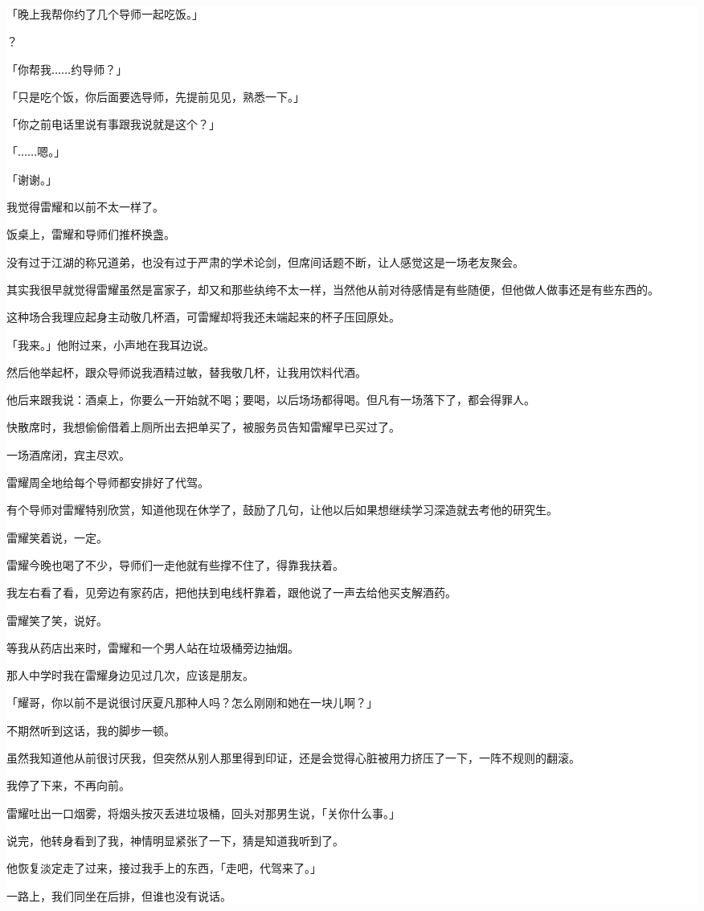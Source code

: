 「晚上我帮你约了几个导师一起吃饭。」

？

「你帮我……约导师？」

「只是吃个饭，你后面要选导师，先提前见见，熟悉一下。」

「你之前电话里说有事跟我说就是这个？」

「……嗯。」

「谢谢。」

我觉得雷耀和以前不太一样了。

饭桌上，雷耀和导师们推杯换盏。

没有过于江湖的称兄道弟，也没有过于严肃的学术论剑，但席间话题不断，让人感觉这是一场老友聚会。

其实我很早就觉得雷耀虽然是富家子，却又和那些纨绔不太一样，当然他从前对待感情是有些随便，但他做人做事还是有些东西的。

这种场合我理应起身主动敬几杯酒，可雷耀却将我还未端起来的杯子压回原处。

「我来。」他附过来，小声地在我耳边说。

然后他举起杯，跟众导师说我酒精过敏，替我敬几杯，让我用饮料代酒。

他后来跟我说：酒桌上，你要么一开始就不喝；要喝，以后场场都得喝。但凡有一场落下了，都会得罪人。

快散席时，我想偷偷借着上厕所出去把单买了，被服务员告知雷耀早已买过了。

一场酒席闭，宾主尽欢。

雷耀周全地给每个导师都安排好了代驾。

有个导师对雷耀特别欣赏，知道他现在休学了，鼓励了几句，让他以后如果想继续学习深造就去考他的研究生。

雷耀笑着说，一定。

雷耀今晚也喝了不少，导师们一走他就有些撑不住了，得靠我扶着。

我左右看了看，见旁边有家药店，把他扶到电线杆靠着，跟他说了一声去给他买支解酒药。

雷耀笑了笑，说好。

等我从药店出来时，雷耀和一个男人站在垃圾桶旁边抽烟。

那人中学时我在雷耀身边见过几次，应该是朋友。

「耀哥，你以前不是说很讨厌夏凡那种人吗？怎么刚刚和她在一块儿啊？」

不期然听到这话，我的脚步一顿。

虽然我知道他从前很讨厌我，但突然从别人那里得到印证，还是会觉得心脏被用力挤压了一下，一阵不规则的翻滚。

我停了下来，不再向前。

雷耀吐出一口烟雾，将烟头按灭丢进垃圾桶，回头对那男生说，「关你什么事。」

说完，他转身看到了我，神情明显紧张了一下，猜是知道我听到了。

他恢复淡定走了过来，接过我手上的东西，「走吧，代驾来了。」

一路上，我们同坐在后排，但谁也没有说话。
